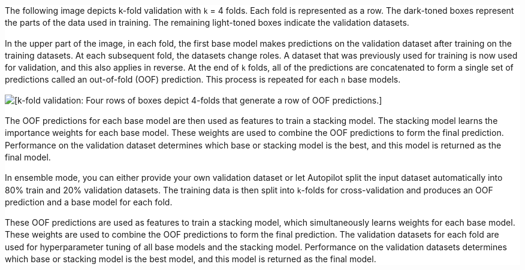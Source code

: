 The following image depicts k\-fold validation with `k` = 4 folds\. Each fold is represented as a row\. The dark\-toned boxes represent the parts of the data used in training\. The remaining light\-toned boxes indicate the validation datasets\. 

In the upper part of the image, in each fold, the first base model makes predictions on the validation dataset after training on the training datasets\. At each subsequent fold, the datasets change roles\. A dataset that was previously used for training is now used for validation, and this also applies in reverse\. At the end of `k` folds, all of the predictions are concatenated to form a single set of predictions called an out\-of\-fold \(OOF\) prediction\. This process is repeated for each `n` base models\.

![\[k-fold validation: Four rows of boxes depict 4-folds that generate a row of OOF predictions.\]](http://docs.aws.amazon.com/sagemaker/latest/dg/images/autopilot/autopilot-metrics-kfold.PNG)

The OOF predictions for each base model are then used as features to train a stacking model\. The stacking model learns the importance weights for each base model\. These weights are used to combine the OOF predictions to form the final prediction\. Performance on the validation dataset determines which base or stacking model is the best, and this model is returned as the final model\.

In ensemble mode, you can either provide your own validation dataset or let Autopilot split the input dataset automatically into 80% train and 20% validation datasets\. The training data is then split into `k`\-folds for cross\-validation and produces an OOF prediction and a base model for each fold\.

These OOF predictions are used as features to train a stacking model, which simultaneously learns weights for each base model\. These weights are used to combine the OOF predictions to form the final prediction\. The validation datasets for each fold are used for hyperparameter tuning of all base models and the stacking model\. Performance on the validation datasets determines which base or stacking model is the best model, and this model is returned as the final model\.